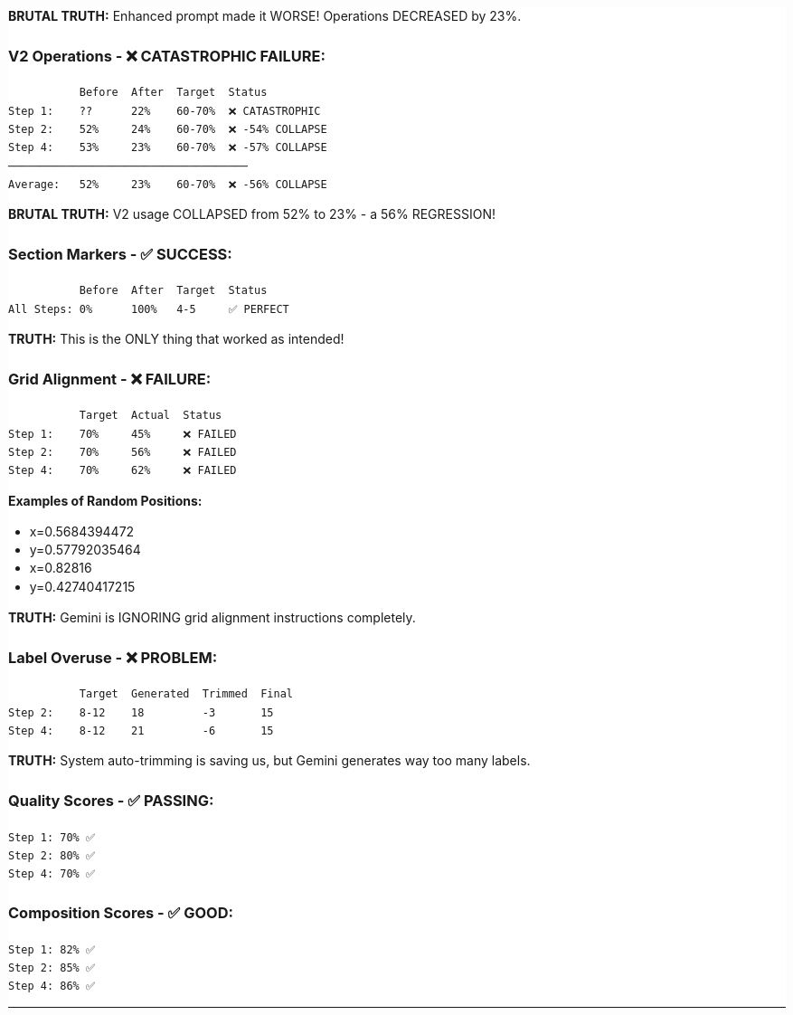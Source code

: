 **BRUTAL TRUTH:** Enhanced prompt made it WORSE! Operations DECREASED by 23%.

### V2 Operations - ❌ CATASTROPHIC FAILURE:
```
           Before  After  Target  Status
Step 1:    ??      22%    60-70%  ❌ CATASTROPHIC
Step 2:    52%     24%    60-70%  ❌ -54% COLLAPSE
Step 4:    53%     23%    60-70%  ❌ -57% COLLAPSE
─────────────────────────────────────
Average:   52%     23%    60-70%  ❌ -56% COLLAPSE
```

**BRUTAL TRUTH:** V2 usage COLLAPSED from 52% to 23% - a 56% REGRESSION!

### Section Markers - ✅ SUCCESS:
```
           Before  After  Target  Status
All Steps: 0%      100%   4-5     ✅ PERFECT
```

**TRUTH:** This is the ONLY thing that worked as intended!

### Grid Alignment - ❌ FAILURE:
```
           Target  Actual  Status
Step 1:    70%     45%     ❌ FAILED
Step 2:    70%     56%     ❌ FAILED
Step 4:    70%     62%     ❌ FAILED
```

**Examples of Random Positions:**
- x=0.5684394472
- y=0.57792035464
- x=0.82816
- y=0.42740417215

**TRUTH:** Gemini is IGNORING grid alignment instructions completely.

### Label Overuse - ❌ PROBLEM:
```
           Target  Generated  Trimmed  Final
Step 2:    8-12    18         -3       15
Step 4:    8-12    21         -6       15
```

**TRUTH:** System auto-trimming is saving us, but Gemini generates way too many labels.

### Quality Scores - ✅ PASSING:
```
Step 1: 70% ✅
Step 2: 80% ✅
Step 4: 70% ✅
```

### Composition Scores - ✅ GOOD:
```
Step 1: 82% ✅
Step 2: 85% ✅
Step 4: 86% ✅
```

---